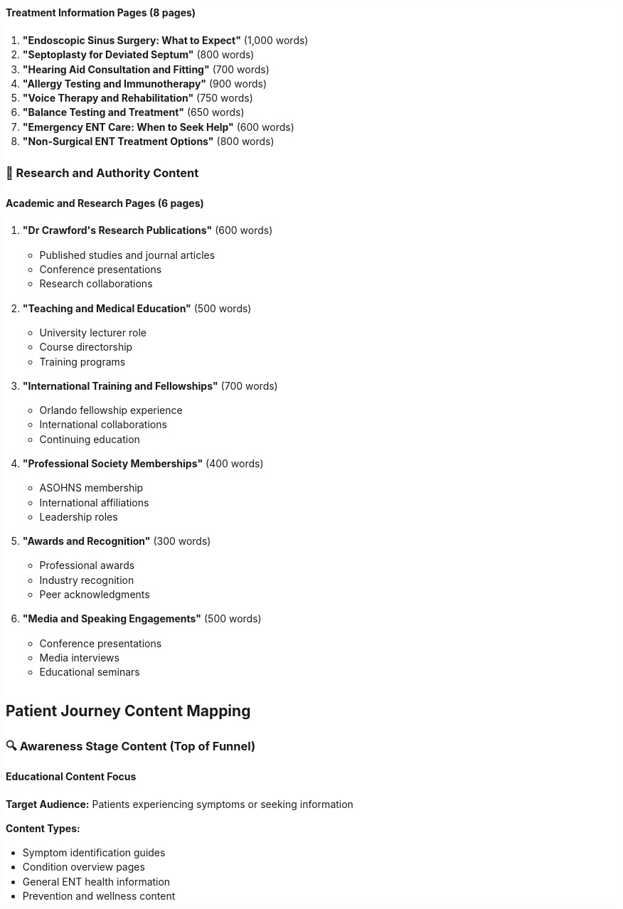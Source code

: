 #### Treatment Information Pages (8 pages)
1. **"Endoscopic Sinus Surgery: What to Expect"** (1,000 words)
2. **"Septoplasty for Deviated Septum"** (800 words)
3. **"Hearing Aid Consultation and Fitting"** (700 words)
4. **"Allergy Testing and Immunotherapy"** (900 words)
5. **"Voice Therapy and Rehabilitation"** (750 words)
6. **"Balance Testing and Treatment"** (650 words)
7. **"Emergency ENT Care: When to Seek Help"** (600 words)
8. **"Non-Surgical ENT Treatment Options"** (800 words)

### 🔬 Research and Authority Content

#### Academic and Research Pages (6 pages)
1. **"Dr Crawford's Research Publications"** (600 words)
   - Published studies and journal articles
   - Conference presentations
   - Research collaborations

2. **"Teaching and Medical Education"** (500 words)
   - University lecturer role
   - Course directorship
   - Training programs

3. **"International Training and Fellowships"** (700 words)
   - Orlando fellowship experience
   - International collaborations
   - Continuing education

4. **"Professional Society Memberships"** (400 words)
   - ASOHNS membership
   - International affiliations
   - Leadership roles

5. **"Awards and Recognition"** (300 words)
   - Professional awards
   - Industry recognition
   - Peer acknowledgments

6. **"Media and Speaking Engagements"** (500 words)
   - Conference presentations
   - Media interviews
   - Educational seminars

## Patient Journey Content Mapping

### 🔍 Awareness Stage Content (Top of Funnel)

#### Educational Content Focus
**Target Audience:** Patients experiencing symptoms or seeking information

**Content Types:**
- Symptom identification guides
- Condition overview pages
- General ENT health information
- Prevention and wellness content
